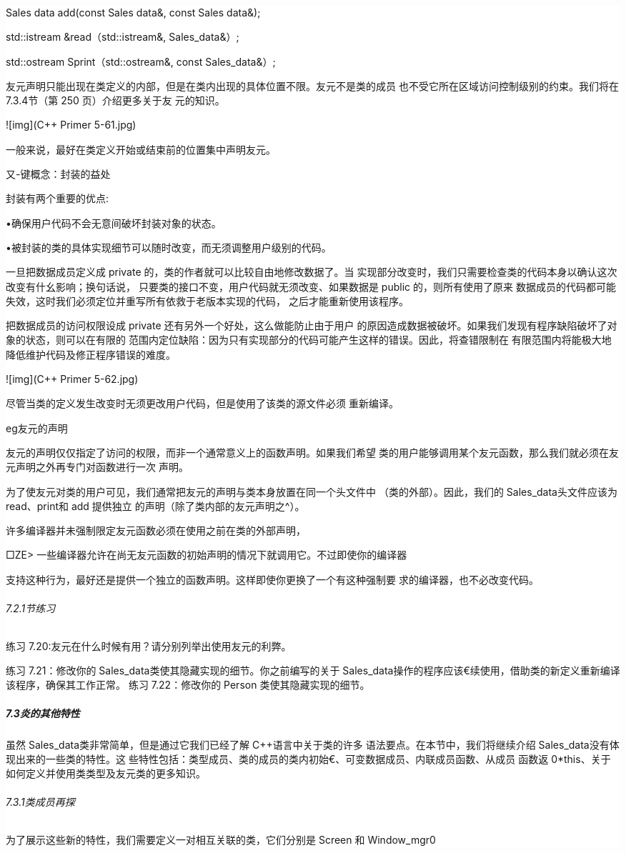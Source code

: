Sales data add(const Sales data&, const Sales data&);

std::istream &read（std::istream&, Sales_data&）;

std::ostream Sprint（std::ostream&, const Sales_data&）;

友元声明只能出现在类定义的内部，但是在类内出现的具体位置不限。友元不是类的成员 也不受它所在区域访问控制级别的约束。我们将在 7.3.4节（第 250 页）介绍更多关于友 元的知识。

![img](C++  Primer 5-61.jpg)



一般来说，最好在类定义开始或结束前的位置集中声明友元。

又-键概念：封装的益处

封装有两个重要的优点:

•确保用户代码不会无意间破坏封装对象的状态。

•被封装的类的具体实现细节可以随时改变，而无须调整用户级别的代码。

一旦把数据成员定义成 private 的，类的作者就可以比较自由地修改数据了。当 实现部分改变时，我们只需要检查类的代码本身以确认这次改变有什幺影响；换句话说， 只要类的接口不变，用户代码就无须改变、如果数据是 public 的，则所有使用了原来 数据成员的代码都可能失效，这时我们必须定位并重写所有依救于老版本实现的代码， 之后才能重新使用该程序。

把数据成员的访问权限设成 private 还有另外一个好处，这么做能防止由于用户 的原因造成数据被破坏。如果我们发现有程序缺陷破坏了对象的状态，则可以在有限的 范围内定位缺陷：因为只有实现部分的代码可能产生这样的错误。因此，将查错限制在 有限范围内将能极大地降低维护代码及修正程序错误的难度。

![img](C++  Primer 5-62.jpg)



尽管当类的定义发生改变时无须更改用户代码，但是使用了该类的源文件必须 重新编译。

eg友元的声明

友元的声明仅仅指定了访问的权限，而非一个通常意义上的函数声明。如果我们希望 类的用户能够调用某个友元函数，那么我们就必须在友元声明之外再专门对函数进行一次 声明。

为了使友元对类的用户可见，我们通常把友元的声明与类本身放置在同一个头文件中 （类的外部）。因此，我们的 Sales_data头文件应该为 read、print和 add 提供独立 的声明（除了类内部的友元声明之^）。

许多编译器并未强制限定友元函数必须在使用之前在类的外部声明，

□ZE>    一些编译器允许在尚无友元函数的初始声明的情况下就调用它。不过即使你的编译器

支持这种行为，最好还是提供一个独立的函数声明。这样即使你更换了一个有这种强制要 求的编译器，也不必改变代码。

###### 7.2.1节练习

练习 7.20:友元在什么时候有用？请分别列举出使用友元的利弊。

练习 7.21：修改你的 Sales_data类使其隐藏实现的细节。你之前编写的关于 Sales_data操作的程序应该€续使用，借助类的新定义重新编译该程序，确保其工作正常。 练习 7.22：修改你的 Person 类使其隐藏实现的细节。

##### 7.3炎的其他特性

虽然 Sales_data类非常简单，但是通过它我们已经了解 C++语言中关于类的许多 语法要点。在本节中，我们将继续介绍 Sales_data没有体现出来的一些类的特性。这 些特性包括：类型成员、类的成员的类内初始€、可变数据成员、内联成员函数、从成员 函数返 0*this、关于如何定义并使用类类型及友元类的更多知识。

###### 7.3.1类成员再探

为了展示这些新的特性，我们需要定义一对相互关联的类，它们分别是 Screen 和 Window_mgr0
